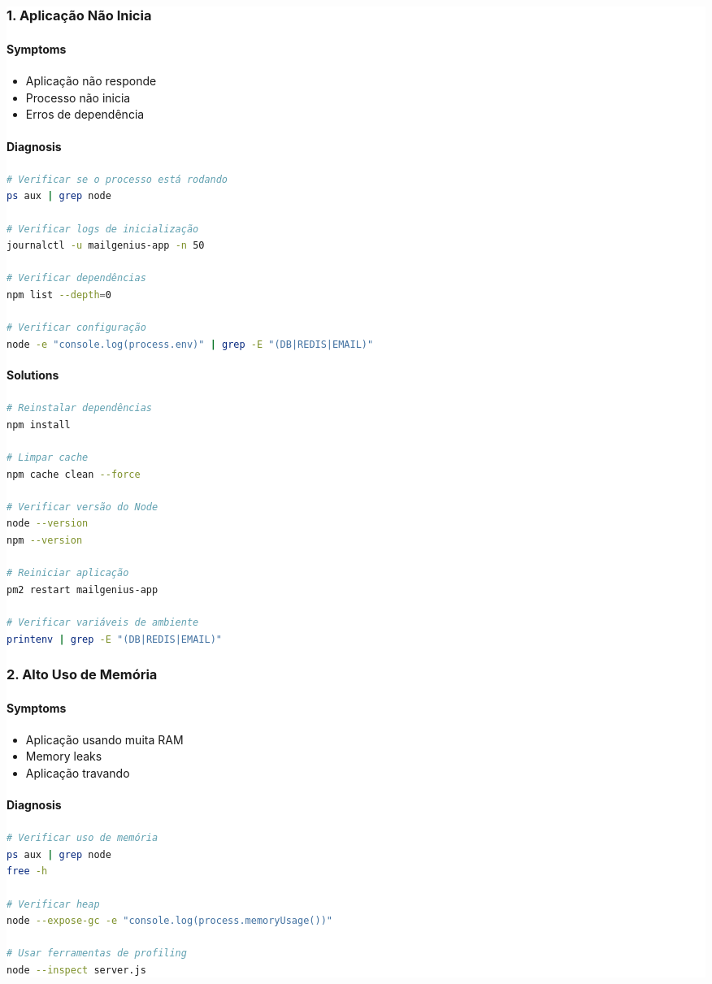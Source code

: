 ### **1. Aplicação Não Inicia**

#### **Symptoms**
- Aplicação não responde
- Processo não inicia
- Erros de dependência

#### **Diagnosis**
```bash
# Verificar se o processo está rodando
ps aux | grep node

# Verificar logs de inicialização
journalctl -u mailgenius-app -n 50

# Verificar dependências
npm list --depth=0

# Verificar configuração
node -e "console.log(process.env)" | grep -E "(DB|REDIS|EMAIL)"
```

#### **Solutions**
```bash
# Reinstalar dependências
npm install

# Limpar cache
npm cache clean --force

# Verificar versão do Node
node --version
npm --version

# Reiniciar aplicação
pm2 restart mailgenius-app

# Verificar variáveis de ambiente
printenv | grep -E "(DB|REDIS|EMAIL)"
```

### **2. Alto Uso de Memória**

#### **Symptoms**
- Aplicação usando muita RAM
- Memory leaks
- Aplicação travando

#### **Diagnosis**
```bash
# Verificar uso de memória
ps aux | grep node
free -h

# Verificar heap
node --expose-gc -e "console.log(process.memoryUsage())"

# Usar ferramentas de profiling
node --inspect server.js
```
